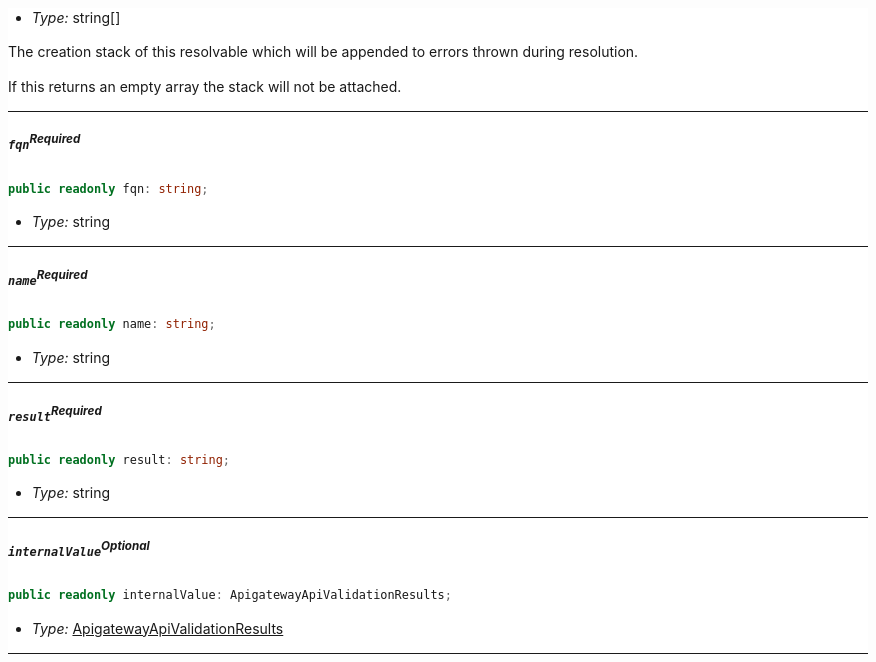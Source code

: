 - *Type:* string[]

The creation stack of this resolvable which will be appended to errors thrown during resolution.

If this returns an empty array the stack will not be attached.

---

##### `fqn`<sup>Required</sup> <a name="fqn" id="rhizo-co-terraform-provider-oci.apigatewayApi.ApigatewayApiValidationResultsOutputReference.property.fqn"></a>

```typescript
public readonly fqn: string;
```

- *Type:* string

---

##### `name`<sup>Required</sup> <a name="name" id="rhizo-co-terraform-provider-oci.apigatewayApi.ApigatewayApiValidationResultsOutputReference.property.name"></a>

```typescript
public readonly name: string;
```

- *Type:* string

---

##### `result`<sup>Required</sup> <a name="result" id="rhizo-co-terraform-provider-oci.apigatewayApi.ApigatewayApiValidationResultsOutputReference.property.result"></a>

```typescript
public readonly result: string;
```

- *Type:* string

---

##### `internalValue`<sup>Optional</sup> <a name="internalValue" id="rhizo-co-terraform-provider-oci.apigatewayApi.ApigatewayApiValidationResultsOutputReference.property.internalValue"></a>

```typescript
public readonly internalValue: ApigatewayApiValidationResults;
```

- *Type:* <a href="#rhizo-co-terraform-provider-oci.apigatewayApi.ApigatewayApiValidationResults">ApigatewayApiValidationResults</a>

---



